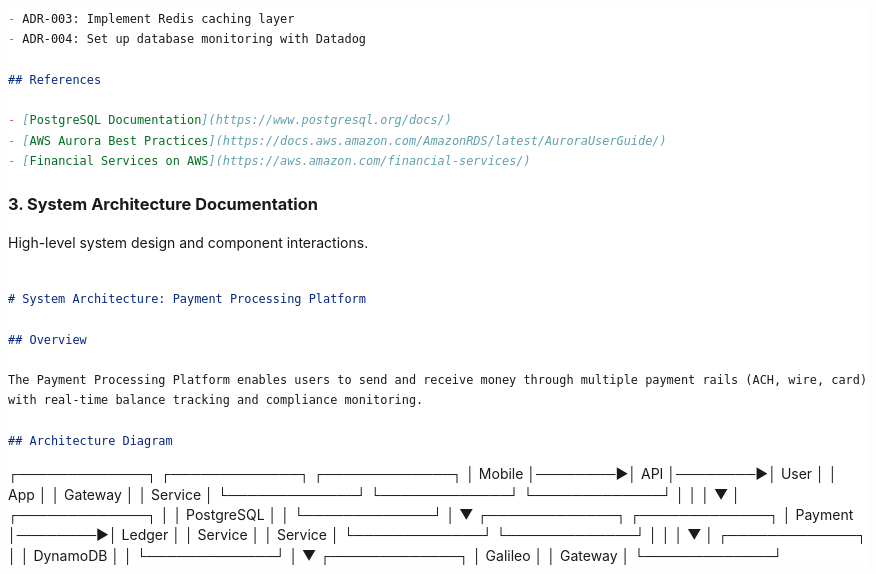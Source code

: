 ```markdown
- ADR-003: Implement Redis caching layer
- ADR-004: Set up database monitoring with Datadog

## References

- [PostgreSQL Documentation](https://www.postgresql.org/docs/)
- [AWS Aurora Best Practices](https://docs.aws.amazon.com/AmazonRDS/latest/AuroraUserGuide/)
- [Financial Services on AWS](https://aws.amazon.com/financial-services/)

```

### 3. System Architecture Documentation

High-level system design and component interactions.

```markdown

# System Architecture: Payment Processing Platform

## Overview

The Payment Processing Platform enables users to send and receive money through multiple payment rails (ACH, wire, card) with real-time balance tracking and compliance monitoring.

## Architecture Diagram

```

┌─────────────┐         ┌─────────────┐         ┌─────────────┐
│   Mobile    │────────▶│   API       │────────▶│   User      │
│     App     │         │   Gateway   │         │   Service   │
└─────────────┘         └─────────────┘         └─────────────┘
                              │                         │
                              │                         ▼
                              │                  ┌─────────────┐
                              │                  │  PostgreSQL │
                              │                  └─────────────┘
                              │
                              ▼
                        ┌─────────────┐         ┌─────────────┐
                        │  Payment    │────────▶│  Ledger     │
                        │  Service    │         │  Service    │
                        └─────────────┘         └─────────────┘
                              │                         │
                              │                         ▼
                              │                  ┌─────────────┐
                              │                  │  DynamoDB   │
                              │                  └─────────────┘
                              │
                              ▼
                        ┌─────────────┐
                        │  Galileo    │
                        │  Gateway    │
                        └─────────────┘
